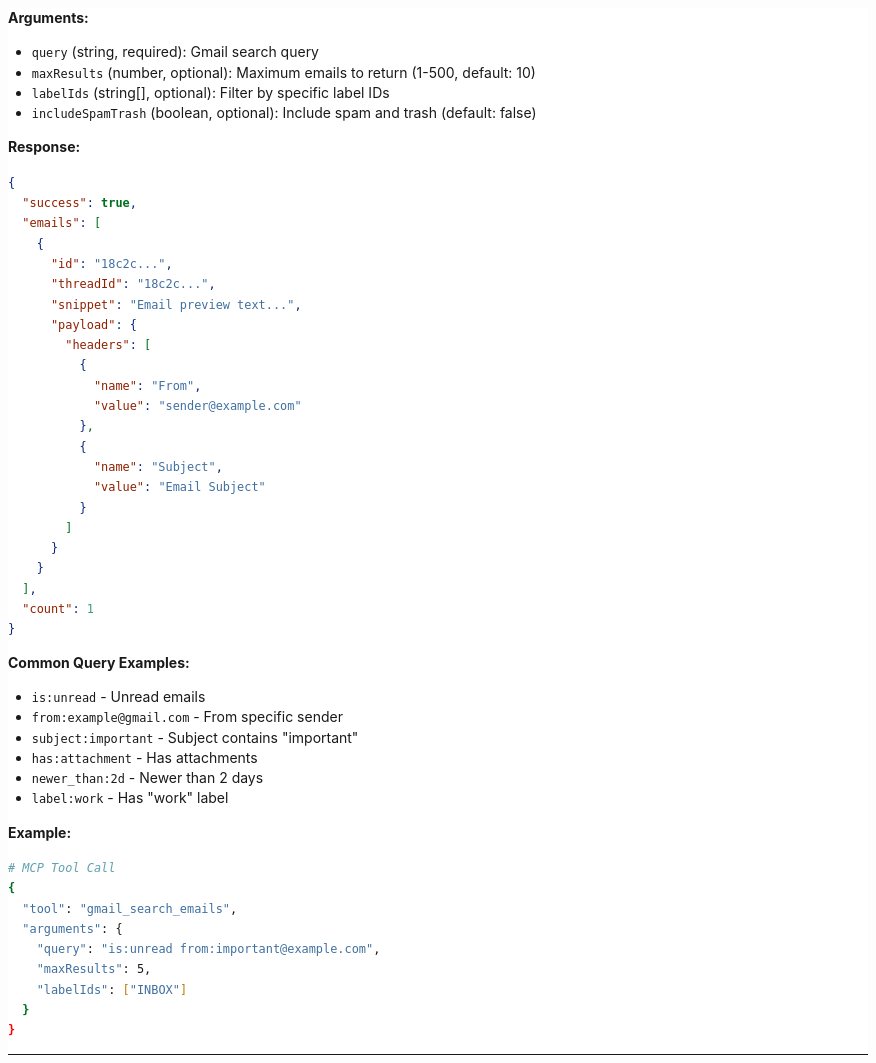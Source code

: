 **Arguments:**
- `query` (string, required): Gmail search query
- `maxResults` (number, optional): Maximum emails to return (1-500, default: 10)
- `labelIds` (string[], optional): Filter by specific label IDs
- `includeSpamTrash` (boolean, optional): Include spam and trash (default: false)

**Response:**
```json
{
  "success": true,
  "emails": [
    {
      "id": "18c2c...",
      "threadId": "18c2c...",
      "snippet": "Email preview text...",
      "payload": {
        "headers": [
          {
            "name": "From",
            "value": "sender@example.com"
          },
          {
            "name": "Subject",
            "value": "Email Subject"
          }
        ]
      }
    }
  ],
  "count": 1
}
```

**Common Query Examples:**
- `is:unread` - Unread emails
- `from:example@gmail.com` - From specific sender
- `subject:important` - Subject contains "important"
- `has:attachment` - Has attachments
- `newer_than:2d` - Newer than 2 days
- `label:work` - Has "work" label

**Example:**
```bash
# MCP Tool Call
{
  "tool": "gmail_search_emails",
  "arguments": {
    "query": "is:unread from:important@example.com",
    "maxResults": 5,
    "labelIds": ["INBOX"]
  }
}
```

---
